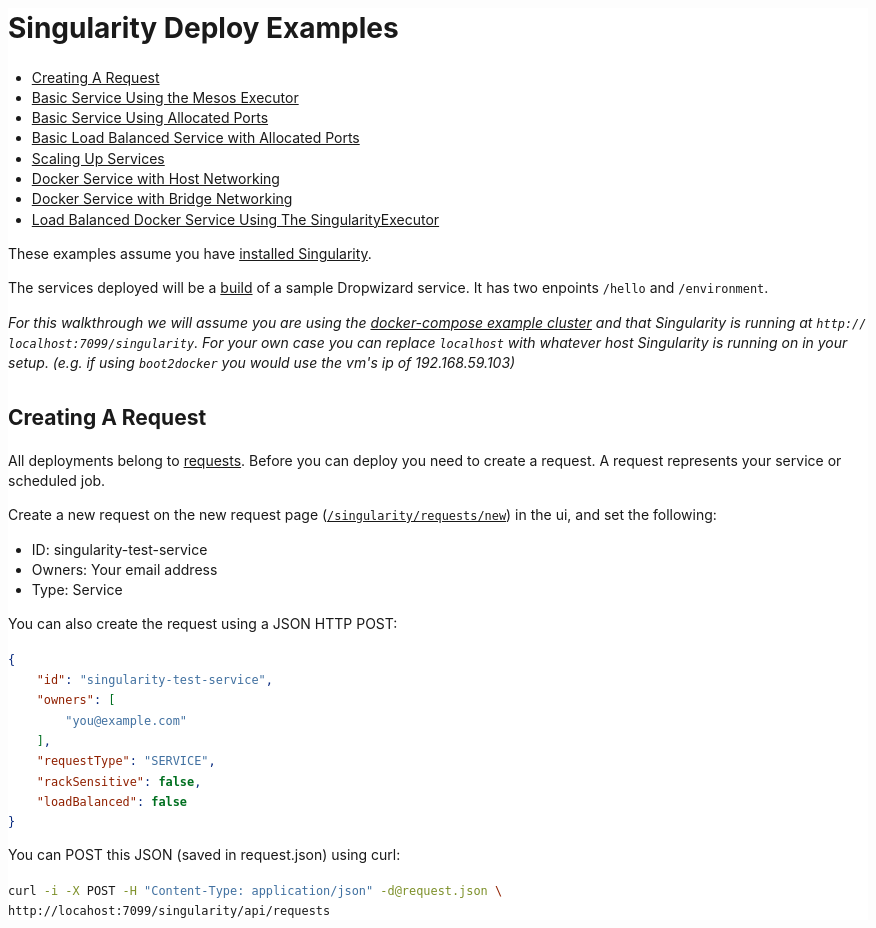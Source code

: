 # Singularity Deploy Examples

- [Creating A Request](#creating-a-request)
- [Basic Service Using the Mesos Executor](#basic-service-using-the-mesos-executor)
- [Basic Service Using Allocated Ports](#basic-service-using-allocated-ports)
- [Basic Load Balanced Service with Allocated Ports](#basic-load-balanced-service-with-allocated-ports)
- [Scaling Up Services](#scaling-up)
- [Docker Service with Host Networking](#docker-service-with-host-networking)
- [Docker Service with Bridge Networking](#docker-service-with-bridge-networking)
- [Load Balanced Docker Service Using The SingularityExecutor](#load-balanced-docker-service-using-the-singularityexecutor)

These examples assume you have [installed Singularity](install.md).

The services deployed will be a [build](https://github.com/HubSpot/singularity-test-service) of a sample Dropwizard service. It has two enpoints `/hello` and `/environment`.

*For this walkthrough we will assume you are using the [docker-compose example cluster](../getting-started/try-it-out.md) and that Singularity is running at `http://localhost:7099/singularity`. For your own case you can replace `localhost` with whatever host Singularity is running on in your setup. (e.g. if using `boot2docker` you would use the vm's ip of 192.168.59.103)*

## Creating A Request

All deployments belong to [requests](../about/requests-and-deploys.md). Before you can deploy you need to create a request. A request represents your service or scheduled job.

Create a new request on the new request page ([`/singularity/requests/new`](http://localhost:7099/singularity/requests/new)) in the ui, and set the following:

- ID: singularity-test-service
- Owners: Your email address
- Type: Service

You can also create the request using a JSON HTTP POST:

```json
{
    "id": "singularity-test-service",
    "owners": [
        "you@example.com"
    ],
    "requestType": "SERVICE",
    "rackSensitive": false,
    "loadBalanced": false
}
```

You can POST this JSON (saved in request.json) using curl:

```sh
curl -i -X POST -H "Content-Type: application/json" -d@request.json \
http://locahost:7099/singularity/api/requests
```
